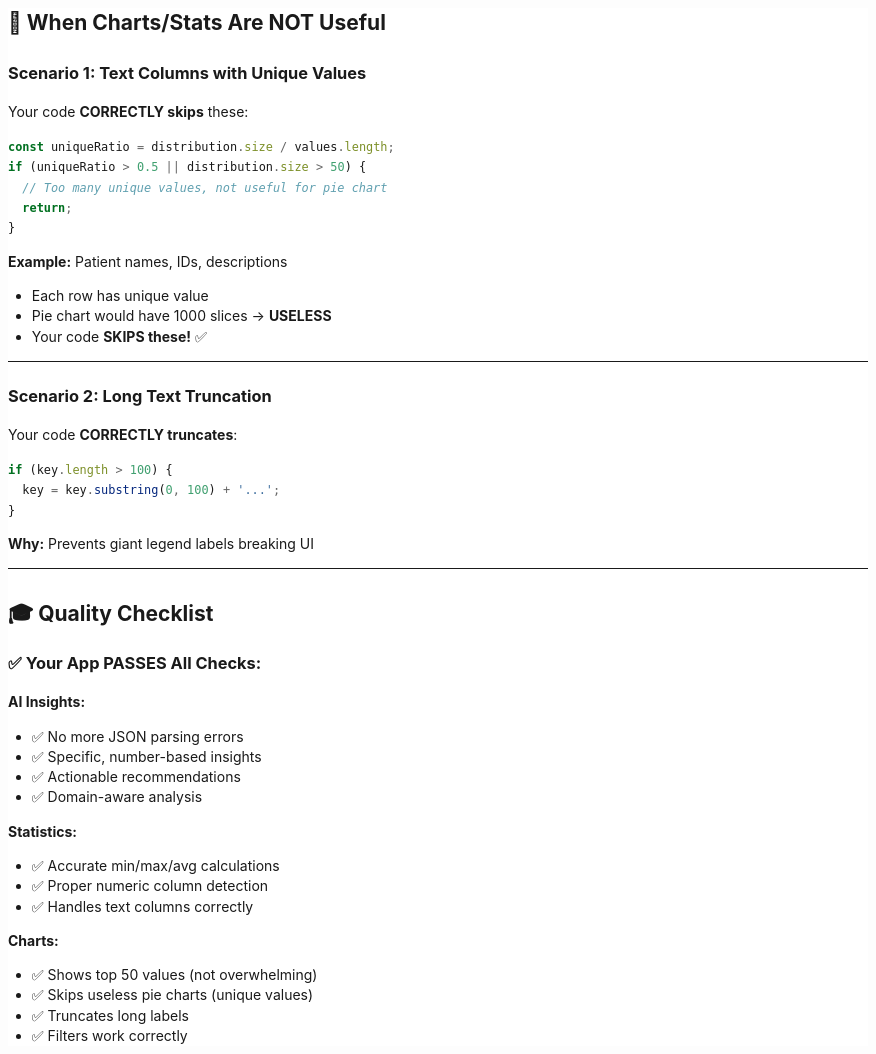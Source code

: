 
## 🚨 **When Charts/Stats Are NOT Useful**

### **Scenario 1: Text Columns with Unique Values**

Your code **CORRECTLY skips** these:

```typescript
const uniqueRatio = distribution.size / values.length;
if (uniqueRatio > 0.5 || distribution.size > 50) {
  // Too many unique values, not useful for pie chart
  return;
}
```

**Example:** Patient names, IDs, descriptions
- Each row has unique value
- Pie chart would have 1000 slices → **USELESS**
- Your code **SKIPS these!** ✅

---

### **Scenario 2: Long Text Truncation**

Your code **CORRECTLY truncates**:

```typescript
if (key.length > 100) {
  key = key.substring(0, 100) + '...';
}
```

**Why:** Prevents giant legend labels breaking UI

---

## 🎓 **Quality Checklist**

### **✅ Your App PASSES All Checks:**

**AI Insights:**
- ✅ No more JSON parsing errors
- ✅ Specific, number-based insights
- ✅ Actionable recommendations
- ✅ Domain-aware analysis

**Statistics:**
- ✅ Accurate min/max/avg calculations
- ✅ Proper numeric column detection
- ✅ Handles text columns correctly

**Charts:**
- ✅ Shows top 50 values (not overwhelming)
- ✅ Skips useless pie charts (unique values)
- ✅ Truncates long labels
- ✅ Filters work correctly

